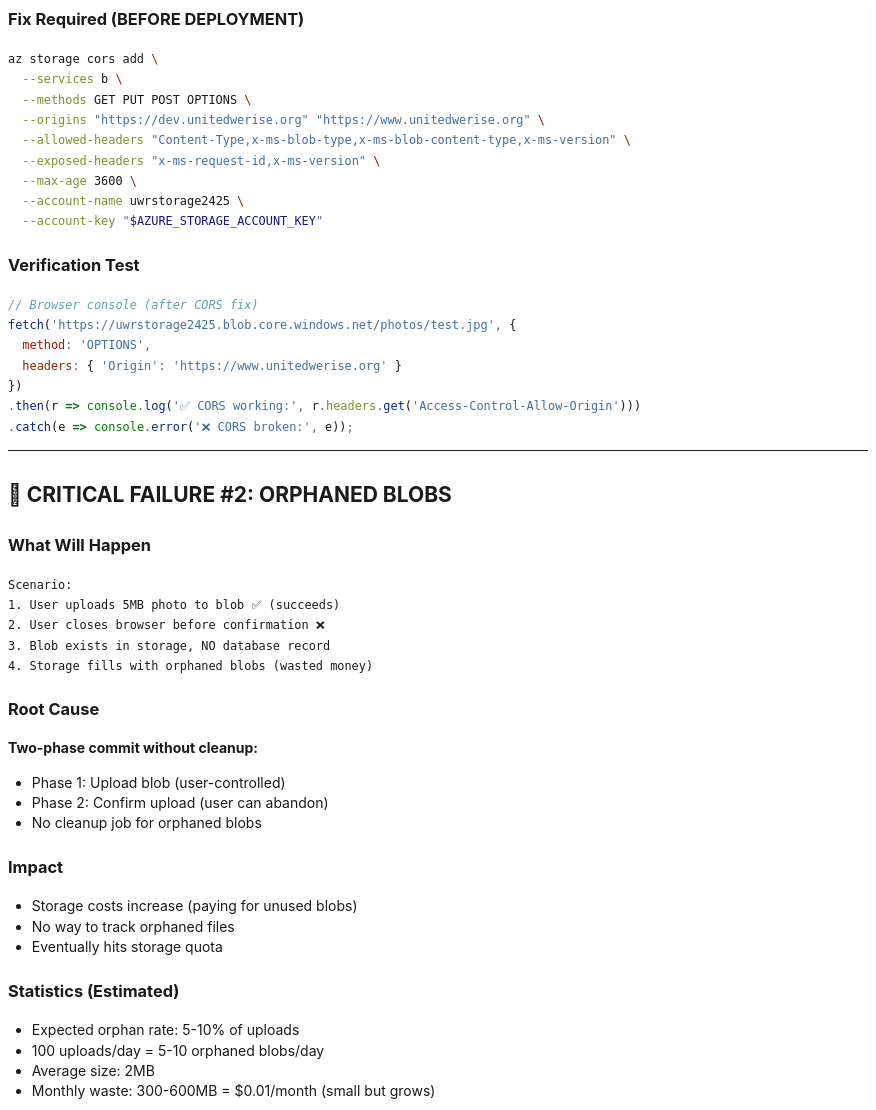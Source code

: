 ### Fix Required (BEFORE DEPLOYMENT)
```bash
az storage cors add \
  --services b \
  --methods GET PUT POST OPTIONS \
  --origins "https://dev.unitedwerise.org" "https://www.unitedwerise.org" \
  --allowed-headers "Content-Type,x-ms-blob-type,x-ms-blob-content-type,x-ms-version" \
  --exposed-headers "x-ms-request-id,x-ms-version" \
  --max-age 3600 \
  --account-name uwrstorage2425 \
  --account-key "$AZURE_STORAGE_ACCOUNT_KEY"
```

### Verification Test
```javascript
// Browser console (after CORS fix)
fetch('https://uwrstorage2425.blob.core.windows.net/photos/test.jpg', {
  method: 'OPTIONS',
  headers: { 'Origin': 'https://www.unitedwerise.org' }
})
.then(r => console.log('✅ CORS working:', r.headers.get('Access-Control-Allow-Origin')))
.catch(e => console.error('❌ CORS broken:', e));
```

---

## 🔴 CRITICAL FAILURE #2: ORPHANED BLOBS

### What Will Happen
```
Scenario:
1. User uploads 5MB photo to blob ✅ (succeeds)
2. User closes browser before confirmation ❌
3. Blob exists in storage, NO database record
4. Storage fills with orphaned blobs (wasted money)
```

### Root Cause
**Two-phase commit without cleanup:**
- Phase 1: Upload blob (user-controlled)
- Phase 2: Confirm upload (user can abandon)
- No cleanup job for orphaned blobs

### Impact
- Storage costs increase (paying for unused blobs)
- No way to track orphaned files
- Eventually hits storage quota

### Statistics (Estimated)
- Expected orphan rate: 5-10% of uploads
- 100 uploads/day = 5-10 orphaned blobs/day
- Average size: 2MB
- Monthly waste: 300-600MB = $0.01/month (small but grows)
